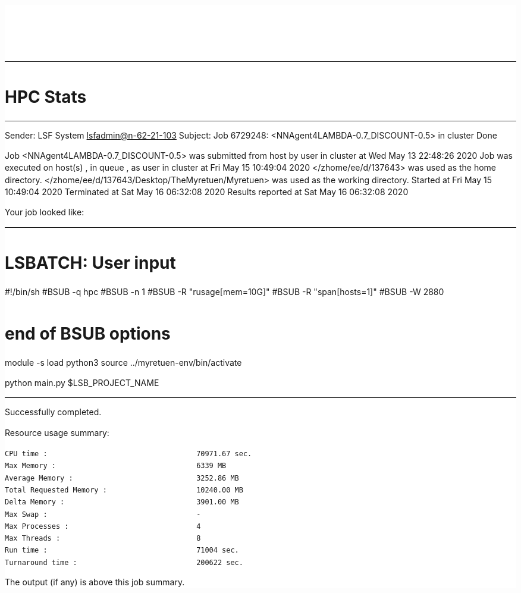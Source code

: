  <br /> 
 <br /> 
 <br /> 
 <br />

---------------------------------------------------------------------------------------------------------------------

# HPC Stats


------------------------------------------------------------
Sender: LSF System <lsfadmin@n-62-21-103>
Subject: Job 6729248: <NNAgent4LAMBDA-0.7_DISCOUNT-0.5> in cluster <dcc> Done

Job <NNAgent4LAMBDA-0.7_DISCOUNT-0.5> was submitted from host <n-62-30-3> by user <s183905> in cluster <dcc> at Wed May 13 22:48:26 2020
Job was executed on host(s) <n-62-21-103>, in queue <hpc>, as user <s183905> in cluster <dcc> at Fri May 15 10:49:04 2020
</zhome/ee/d/137643> was used as the home directory.
</zhome/ee/d/137643/Desktop/TheMyretuen/Myretuen> was used as the working directory.
Started at Fri May 15 10:49:04 2020
Terminated at Sat May 16 06:32:08 2020
Results reported at Sat May 16 06:32:08 2020

Your job looked like:

------------------------------------------------------------
# LSBATCH: User input
#!/bin/sh
#BSUB -q hpc
#BSUB -n 1
#BSUB -R "rusage[mem=10G]"
#BSUB -R "span[hosts=1]"
#BSUB -W 2880
# end of BSUB options

module -s load python3
source ../myretuen-env/bin/activate

python main.py $LSB_PROJECT_NAME


------------------------------------------------------------

Successfully completed.

Resource usage summary:

    CPU time :                                   70971.67 sec.
    Max Memory :                                 6339 MB
    Average Memory :                             3252.86 MB
    Total Requested Memory :                     10240.00 MB
    Delta Memory :                               3901.00 MB
    Max Swap :                                   -
    Max Processes :                              4
    Max Threads :                                8
    Run time :                                   71004 sec.
    Turnaround time :                            200622 sec.

The output (if any) is above this job summary.

